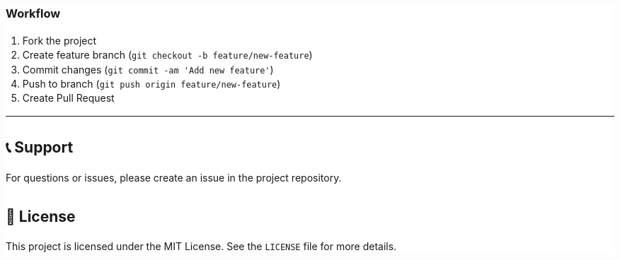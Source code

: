### Workflow
1. Fork the project
2. Create feature branch (`git checkout -b feature/new-feature`)
3. Commit changes (`git commit -am 'Add new feature'`)
4. Push to branch (`git push origin feature/new-feature`)
5. Create Pull Request

---

## 📞 Support

For questions or issues, please create an issue in the project repository.

## 📄 License

This project is licensed under the MIT License. See the `LICENSE` file for more details.

